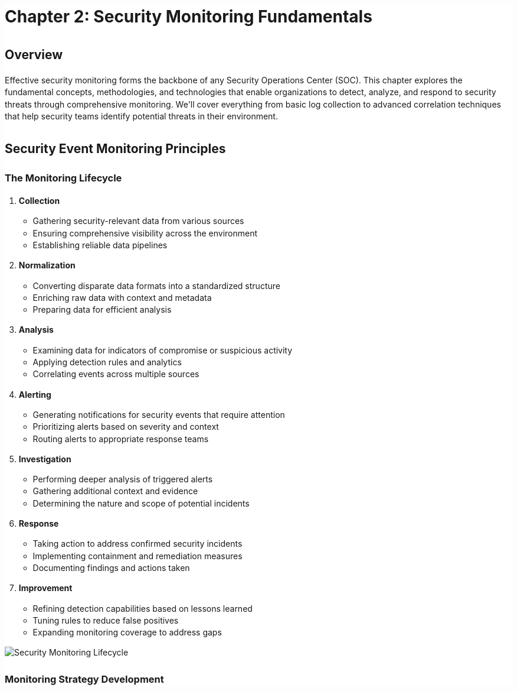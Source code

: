 # Chapter 2: Security Monitoring Fundamentals

## Overview

Effective security monitoring forms the backbone of any Security Operations Center (SOC). This chapter explores the fundamental concepts, methodologies, and technologies that enable organizations to detect, analyze, and respond to security threats through comprehensive monitoring. We'll cover everything from basic log collection to advanced correlation techniques that help security teams identify potential threats in their environment.

## Security Event Monitoring Principles

### The Monitoring Lifecycle

1. **Collection**
   - Gathering security-relevant data from various sources
   - Ensuring comprehensive visibility across the environment
   - Establishing reliable data pipelines

2. **Normalization**
   - Converting disparate data formats into a standardized structure
   - Enriching raw data with context and metadata
   - Preparing data for efficient analysis

3. **Analysis**
   - Examining data for indicators of compromise or suspicious activity
   - Applying detection rules and analytics
   - Correlating events across multiple sources

4. **Alerting**
   - Generating notifications for security events that require attention
   - Prioritizing alerts based on severity and context
   - Routing alerts to appropriate response teams

5. **Investigation**
   - Performing deeper analysis of triggered alerts
   - Gathering additional context and evidence
   - Determining the nature and scope of potential incidents

6. **Response**
   - Taking action to address confirmed security incidents
   - Implementing containment and remediation measures
   - Documenting findings and actions taken

7. **Improvement**
   - Refining detection capabilities based on lessons learned
   - Tuning rules to reduce false positives
   - Expanding monitoring coverage to address gaps

![Security Monitoring Lifecycle](/images/courses/soc/security_monitoring_lifecycle.png)

### Monitoring Strategy Development
